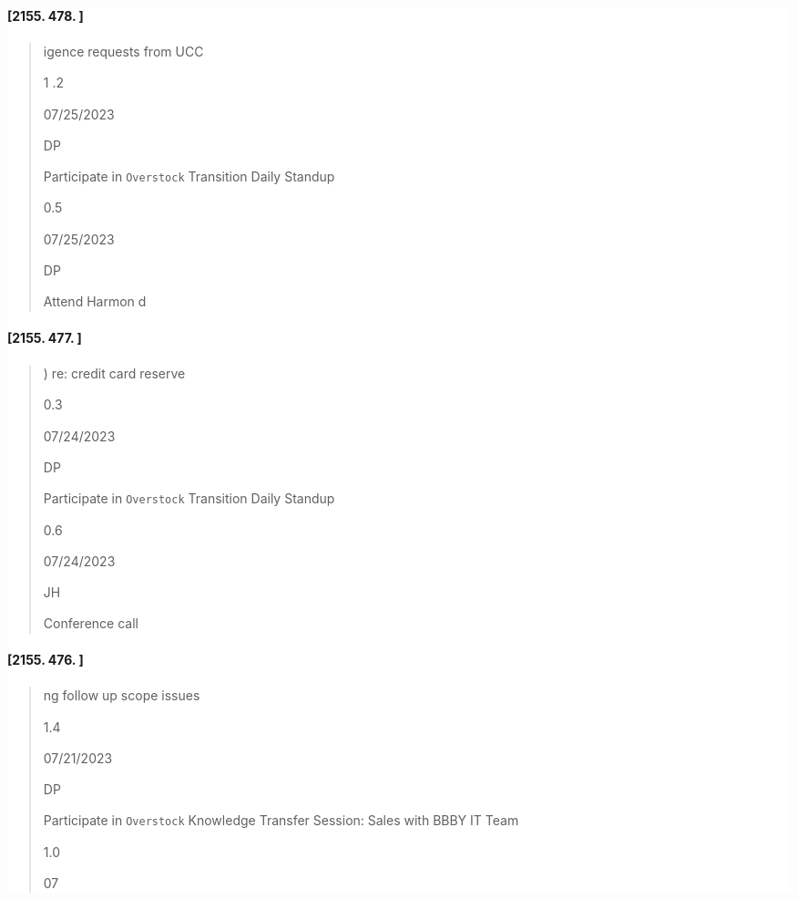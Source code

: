 #### [2155. 478. ]
> igence requests from UCC
> 
>  1 .2
> 
> 07/25/2023
> 
> DP
> 
> Participate in `Overstock` Transition Daily Standup
> 
>  0.5
> 
> 07/25/2023
> 
> DP
> 
> Attend Harmon d

#### [2155. 477. ]
> \) re: credit card reserve
> 
>  0.3
> 
> 07/24/2023
> 
> DP
> 
> Participate in `Overstock` Transition Daily Standup
> 
>  0.6
> 
> 07/24/2023
> 
> JH
> 
> Conference call

#### [2155. 476. ]
> ng follow up scope issues
> 
>  1.4
> 
> 07/21/2023
> 
> DP
> 
> Participate in `Overstock` Knowledge Transfer Session: Sales with BBBY IT Team
> 
>  1.0
> 
> 07
